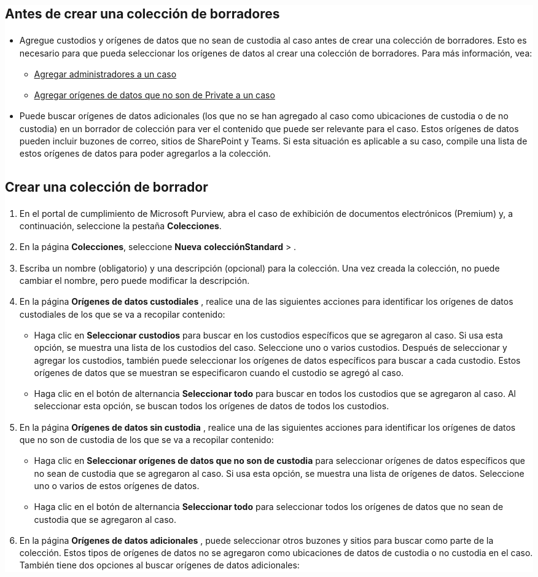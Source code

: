## <a name="before-you-create-a-draft-collection"></a>Antes de crear una colección de borradores

- Agregue custodios y orígenes de datos que no sean de custodia al caso antes de crear una colección de borradores. Esto es necesario para que pueda seleccionar los orígenes de datos al crear una colección de borradores. Para más información, vea:

  - [Agregar administradores a un caso](add-custodians-to-case.md)

  - [Agregar orígenes de datos que no son de Private a un caso](non-custodial-data-sources.md)

- Puede buscar orígenes de datos adicionales (los que no se han agregado al caso como ubicaciones de custodia o de no custodia) en un borrador de colección para ver el contenido que puede ser relevante para el caso. Estos orígenes de datos pueden incluir buzones de correo, sitios de SharePoint y Teams. Si esta situación es aplicable a su caso, compile una lista de estos orígenes de datos para poder agregarlos a la colección.

## <a name="create-a-draft-collection"></a>Crear una colección de borrador

1. En el portal de cumplimiento de Microsoft Purview, abra el caso de exhibición de documentos electrónicos (Premium) y, a continuación, seleccione la pestaña **Colecciones**.

2. En la página **Colecciones**, seleccione **Nueva** **colecciónStandard** > .

3. Escriba un nombre (obligatorio) y una descripción (opcional) para la colección. Una vez creada la colección, no puede cambiar el nombre, pero puede modificar la descripción.

4. En la página **Orígenes de datos custodiales** , realice una de las siguientes acciones para identificar los orígenes de datos custodiales de los que se va a recopilar contenido:

   - Haga clic en **Seleccionar custodios** para buscar en los custodios específicos que se agregaron al caso. Si usa esta opción, se muestra una lista de los custodios del caso. Seleccione uno o varios custodios. Después de seleccionar y agregar los custodios, también puede seleccionar los orígenes de datos específicos para buscar a cada custodio. Estos orígenes de datos que se muestran se especificaron cuando el custodio se agregó al caso.

   - Haga clic en el botón de alternancia **Seleccionar todo** para buscar en todos los custodios que se agregaron al caso. Al seleccionar esta opción, se buscan todos los orígenes de datos de todos los custodios.

5. En la página **Orígenes de datos sin custodia** , realice una de las siguientes acciones para identificar los orígenes de datos que no son de custodia de los que se va a recopilar contenido:

   - Haga clic en **Seleccionar orígenes de datos que no son de custodia** para seleccionar orígenes de datos específicos que no sean de custodia que se agregaron al caso. Si usa esta opción, se muestra una lista de orígenes de datos. Seleccione uno o varios de estos orígenes de datos.

   - Haga clic en el botón de alternancia **Seleccionar todo** para seleccionar todos los orígenes de datos que no sean de custodia que se agregaron al caso.

6. En la página **Orígenes de datos adicionales** , puede seleccionar otros buzones y sitios para buscar como parte de la colección. Estos tipos de orígenes de datos no se agregaron como ubicaciones de datos de custodia o no custodia en el caso. También tiene dos opciones al buscar orígenes de datos adicionales:
